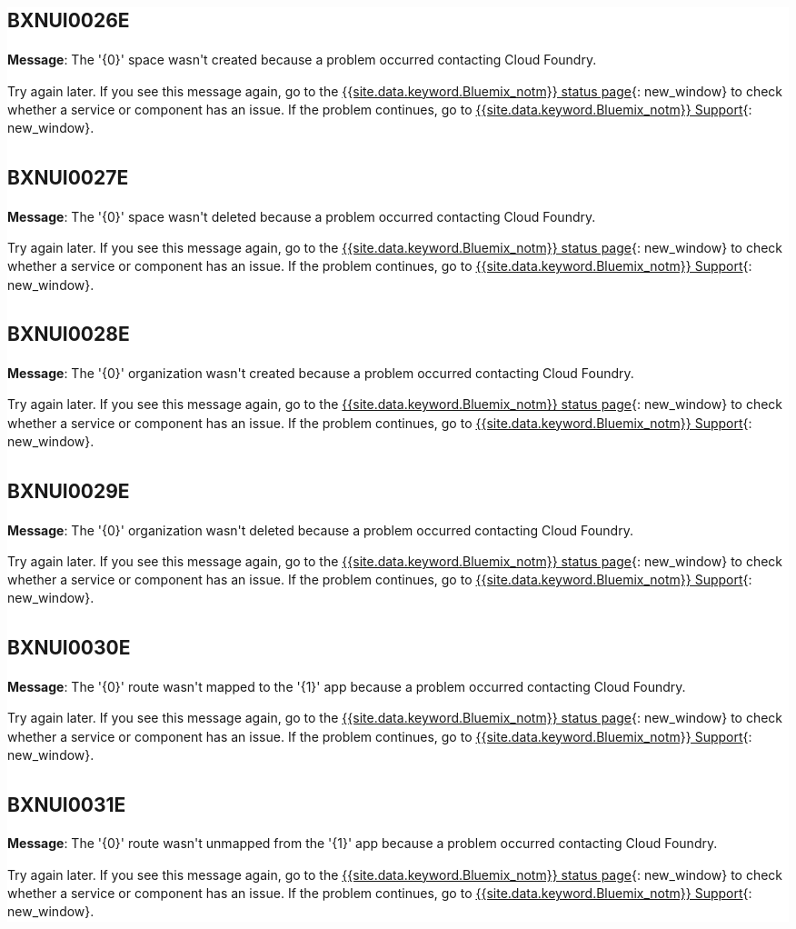 ## BXNUI0026E
**Message**: The '{0}' space wasn't created because a problem occurred contacting Cloud Foundry.

Try again later. If you see this message again, go to the [{{site.data.keyword.Bluemix_notm}} status page](https://developer.ibm.com/bluemix/support/#status){: new_window} to check whether a service or component has an issue. If the problem continues, go to [{{site.data.keyword.Bluemix_notm}} Support](http://ibm.biz/bluemixsupport){: new_window}.

## BXNUI0027E
**Message**: The '{0}' space wasn't deleted because a problem occurred contacting Cloud Foundry.

Try again later. If you see this message again, go to the [{{site.data.keyword.Bluemix_notm}} status page](https://developer.ibm.com/bluemix/support/#status){: new_window} to check whether a service or component has an issue. If the problem continues, go to [{{site.data.keyword.Bluemix_notm}} Support](http://ibm.biz/bluemixsupport){: new_window}.

## BXNUI0028E
**Message**: The '{0}' organization wasn't created because a problem occurred contacting Cloud Foundry.

Try again later. If you see this message again, go to the [{{site.data.keyword.Bluemix_notm}} status page](https://developer.ibm.com/bluemix/support/#status){: new_window} to check whether a service or component has an issue. If the problem continues, go to [{{site.data.keyword.Bluemix_notm}} Support](http://ibm.biz/bluemixsupport){: new_window}.

## BXNUI0029E
**Message**: The '{0}' organization wasn't deleted because a problem occurred contacting Cloud Foundry.

Try again later. If you see this message again, go to the [{{site.data.keyword.Bluemix_notm}} status page](https://developer.ibm.com/bluemix/support/#status){: new_window} to check whether a service or component has an issue. If the problem continues, go to [{{site.data.keyword.Bluemix_notm}} Support](http://ibm.biz/bluemixsupport){: new_window}.

## BXNUI0030E
**Message**: The '{0}' route wasn't mapped to the '{1}' app because a problem occurred contacting Cloud Foundry.

Try again later. If you see this message again, go to the [{{site.data.keyword.Bluemix_notm}} status page](https://developer.ibm.com/bluemix/support/#status){: new_window} to check whether a service or component has an issue. If the problem continues, go to [{{site.data.keyword.Bluemix_notm}} Support](http://ibm.biz/bluemixsupport){: new_window}.

## BXNUI0031E
**Message**: The '{0}' route wasn't unmapped from the '{1}' app because a problem occurred contacting Cloud Foundry.

Try again later. If you see this message again, go to the [{{site.data.keyword.Bluemix_notm}} status page](https://developer.ibm.com/bluemix/support/#status){: new_window} to check whether a service or component has an issue. If the problem continues, go to [{{site.data.keyword.Bluemix_notm}} Support](http://ibm.biz/bluemixsupport){: new_window}.
